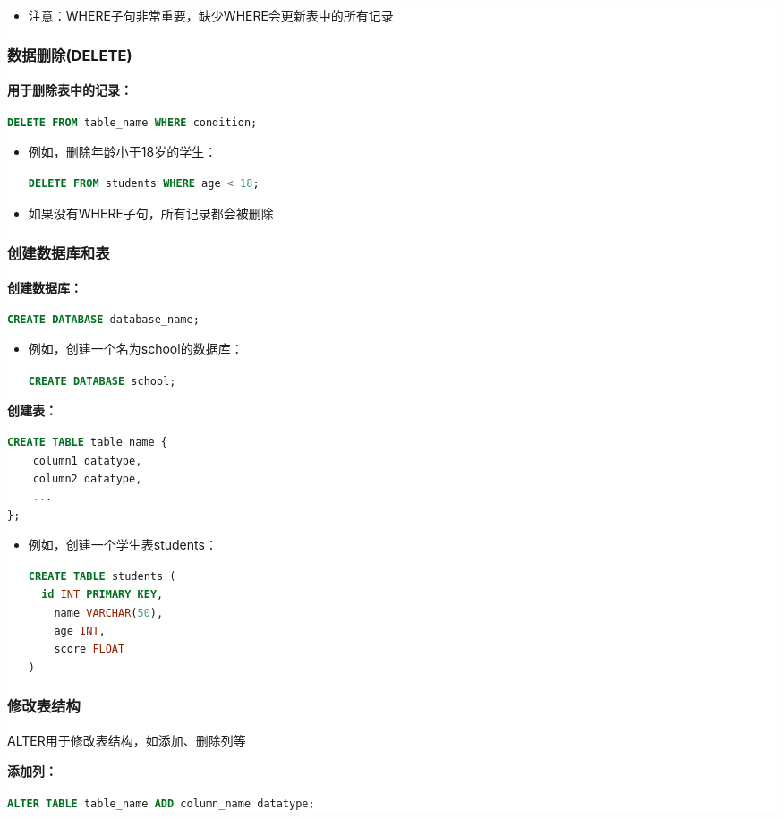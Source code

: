 - 注意：WHERE子句非常重要，缺少WHERE会更新表中的所有记录

### 数据删除(DELETE)

**用于删除表中的记录：**

```sql
DELETE FROM table_name WHERE condition;
```

- 例如，删除年龄小于18岁的学生：

  ```sql
  DELETE FROM students WHERE age < 18;
  ```

- 如果没有WHERE子句，所有记录都会被删除

### 创建数据库和表

**创建数据库：**

```sql
CREATE DATABASE database_name;
```

- 例如，创建一个名为school的数据库：

  ```sql
  CREATE DATABASE school;
  ```

**创建表：**

```sql
CREATE TABLE table_name {
	column1 datatype,
	column2 datatype,
	...
};
```

- 例如，创建一个学生表students：

  ```sql
  CREATE TABLE students (
  	id INT PRIMARY KEY,
      name VARCHAR(50),
      age INT,
      score FLOAT
  )
  ```

### 修改表结构

ALTER用于修改表结构，如添加、删除列等

**添加列：**

```sql
ALTER TABLE table_name ADD column_name datatype;
```
